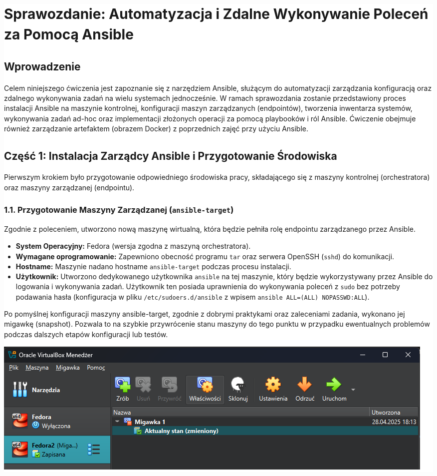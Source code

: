 
# Sprawozdanie: Automatyzacja i Zdalne Wykonywanie Poleceń za Pomocą Ansible

## Wprowadzenie

Celem niniejszego ćwiczenia jest zapoznanie się z narzędziem Ansible, służącym do automatyzacji zarządzania konfiguracją oraz zdalnego wykonywania zadań na wielu systemach jednocześnie. W ramach sprawozdania zostanie przedstawiony proces instalacji Ansible na maszynie kontrolnej, konfiguracji maszyn zarządzanych (endpointów), tworzenia inwentarza systemów, wykonywania zadań ad-hoc oraz implementacji złożonych operacji za pomocą playbooków i ról Ansible. Ćwiczenie obejmuje również zarządzanie artefaktem (obrazem Docker) z poprzednich zajęć przy użyciu Ansible.

## Część 1: Instalacja Zarządcy Ansible i Przygotowanie Środowiska

Pierwszym krokiem było przygotowanie odpowiedniego środowiska pracy, składającego się z maszyny kontrolnej (orchestratora) oraz maszyny zarządzanej (endpointu).

### 1.1. Przygotowanie Maszyny Zarządzanej (`ansible-target`)

Zgodnie z poleceniem, utworzono nową maszynę wirtualną, która będzie pełniła rolę endpointu zarządzanego przez Ansible.
*   **System Operacyjny:** Fedora (wersja zgodna z maszyną orchestratora).
*   **Wymagane oprogramowanie:** Zapewniono obecność programu `tar` oraz serwera OpenSSH (`sshd`) do komunikacji.
*   **Hostname:** Maszynie nadano hostname `ansible-target` podczas procesu instalacji.
*   **Użytkownik:** Utworzono dedykowanego użytkownika `ansible` na tej maszynie, który będzie wykorzystywany przez Ansible do logowania i wykonywania zadań. Użytkownik ten posiada uprawnienia do wykonywania poleceń z `sudo` bez potrzeby podawania hasła (konfiguracja w pliku `/etc/sudoers.d/ansible` z wpisem `ansible ALL=(ALL) NOPASSWD:ALL`).


Po pomyślnej konfiguracji maszyny ansible-target, zgodnie z dobrymi praktykami oraz zaleceniami zadania, wykonano jej migawkę (snapshot). Pozwala to na szybkie przywrócenie stanu maszyny do tego punktu w przypadku ewentualnych problemów podczas dalszych etapów konfiguracji lub testów.

![screen](screenshot/migawka.png)
